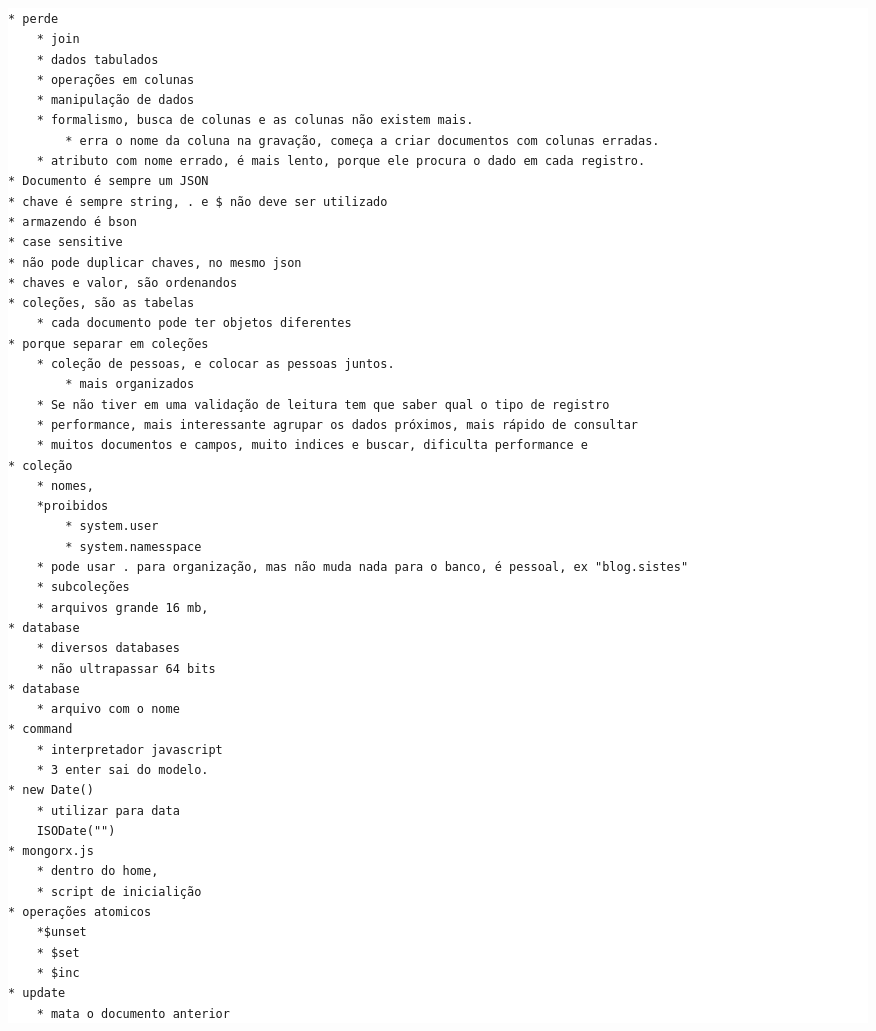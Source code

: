 	* perde
		* join
		* dados tabulados
		* operações em colunas
		* manipulação de dados
		* formalismo, busca de colunas e as colunas não existem mais.
			* erra o nome da coluna na gravação, começa a criar documentos com colunas erradas.
		* atributo com nome errado, é mais lento, porque ele procura o dado em cada registro.
	* Documento é sempre um JSON
	* chave é sempre string, . e $ não deve ser utilizado
	* armazendo é bson
	* case sensitive
	* não pode duplicar chaves, no mesmo json
	* chaves e valor, são ordenandos
	* coleções, são as tabelas
		* cada documento pode ter objetos diferentes
	* porque separar em coleções
		* coleção de pessoas, e colocar as pessoas juntos.
			* mais organizados
		* Se não tiver em uma validação de leitura tem que saber qual o tipo de registro
		* performance, mais interessante agrupar os dados próximos, mais rápido de consultar
		* muitos documentos e campos, muito indices e buscar, dificulta performance e 
	* coleção	
		* nomes,
		*proibidos
			* system.user
			* system.namesspace
		* pode usar . para organização, mas não muda nada para o banco, é pessoal, ex "blog.sistes"
		* subcoleções
		* arquivos grande 16 mb, 
	* database
		* diversos databases
		* não ultrapassar 64 bits
	* database
		* arquivo com o nome
	* command
		* interpretador javascript
		* 3 enter sai do modelo.
	* new Date()	
		* utilizar para data
		ISODate("")
	* mongorx.js
		* dentro do home, 
		* script de inicialição
	* operações atomicos
		*$unset
		* $set
		* $inc
	* update
		* mata o documento anterior
	